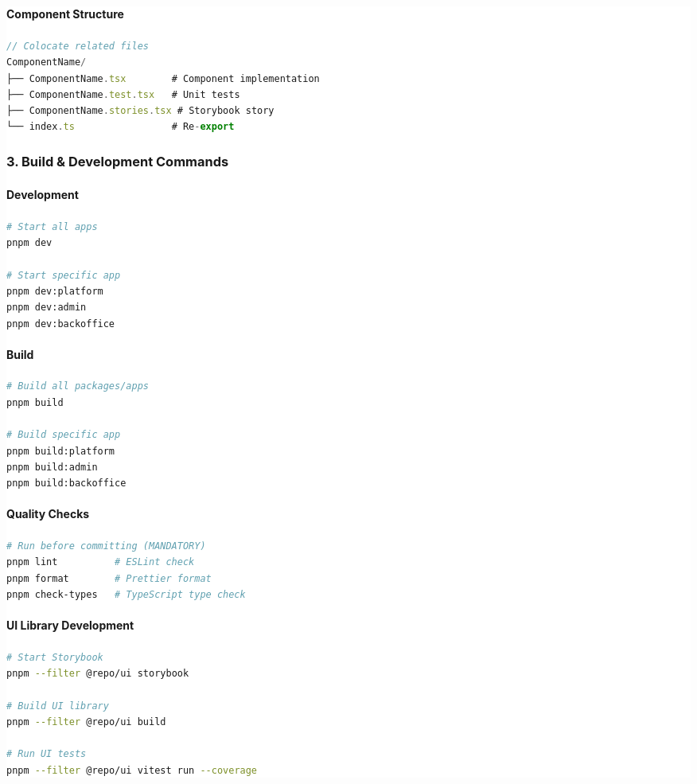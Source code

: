 #### Component Structure
```typescript
// Colocate related files
ComponentName/
├── ComponentName.tsx        # Component implementation
├── ComponentName.test.tsx   # Unit tests
├── ComponentName.stories.tsx # Storybook story
└── index.ts                 # Re-export
```

### 3. Build & Development Commands

#### Development
```bash
# Start all apps
pnpm dev

# Start specific app
pnpm dev:platform
pnpm dev:admin
pnpm dev:backoffice
```

#### Build
```bash
# Build all packages/apps
pnpm build

# Build specific app
pnpm build:platform
pnpm build:admin
pnpm build:backoffice
```

#### Quality Checks
```bash
# Run before committing (MANDATORY)
pnpm lint          # ESLint check
pnpm format        # Prettier format
pnpm check-types   # TypeScript type check
```

#### UI Library Development
```bash
# Start Storybook
pnpm --filter @repo/ui storybook

# Build UI library
pnpm --filter @repo/ui build

# Run UI tests
pnpm --filter @repo/ui vitest run --coverage
```
